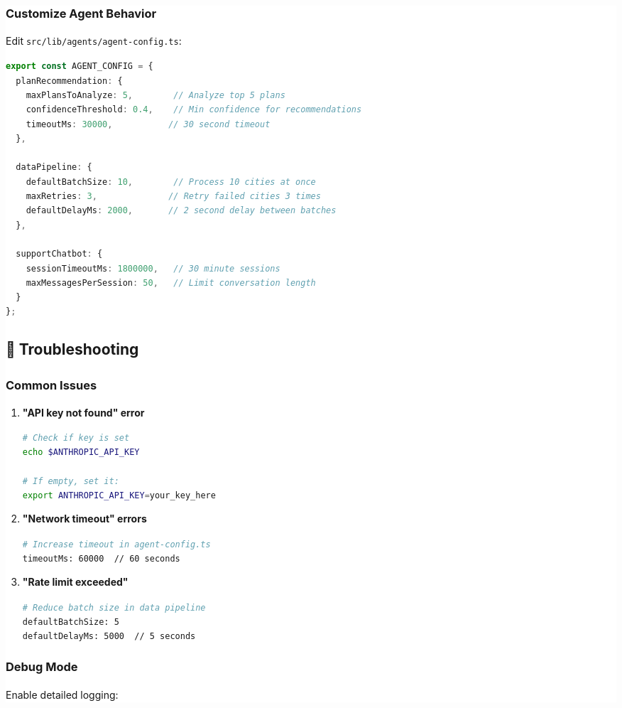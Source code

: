 ### Customize Agent Behavior

Edit `src/lib/agents/agent-config.ts`:

```typescript
export const AGENT_CONFIG = {
  planRecommendation: {
    maxPlansToAnalyze: 5,        // Analyze top 5 plans
    confidenceThreshold: 0.4,    // Min confidence for recommendations
    timeoutMs: 30000,           // 30 second timeout
  },
  
  dataPipeline: {
    defaultBatchSize: 10,        // Process 10 cities at once
    maxRetries: 3,              // Retry failed cities 3 times
    defaultDelayMs: 2000,       // 2 second delay between batches
  },
  
  supportChatbot: {
    sessionTimeoutMs: 1800000,   // 30 minute sessions
    maxMessagesPerSession: 50,   // Limit conversation length
  }
};
```

## 🚨 Troubleshooting

### Common Issues

1. **"API key not found" error**
   ```bash
   # Check if key is set
   echo $ANTHROPIC_API_KEY
   
   # If empty, set it:
   export ANTHROPIC_API_KEY=your_key_here
   ```

2. **"Network timeout" errors**
   ```bash
   # Increase timeout in agent-config.ts
   timeoutMs: 60000  // 60 seconds
   ```

3. **"Rate limit exceeded"**
   ```bash
   # Reduce batch size in data pipeline
   defaultBatchSize: 5
   defaultDelayMs: 5000  // 5 seconds
   ```

### Debug Mode

Enable detailed logging:
